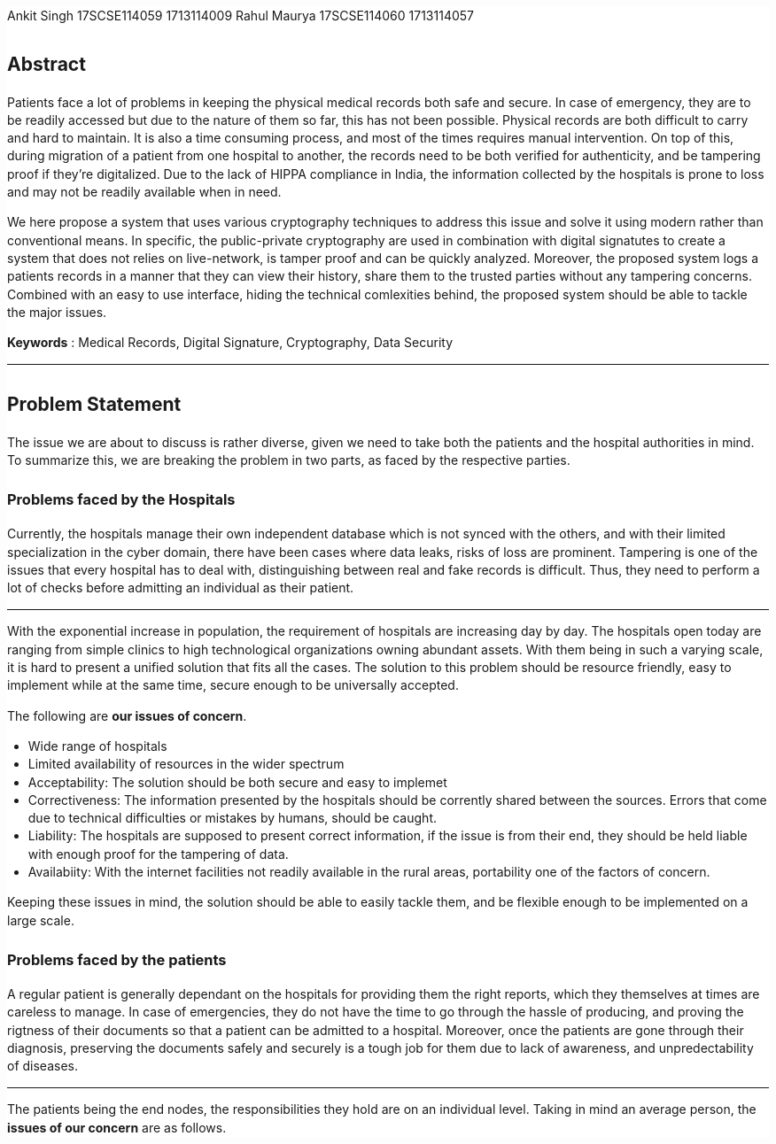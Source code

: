 <td>Ankit Singh</td>
<td>17SCSE114059</td>
<td>1713114009</td>
</tr>
<tr>
<td>Rahul Maurya</td>
<td>17SCSE114060</td>
<td>1713114057</td>
</tr>
</tbody>
</table><h2 id="Abstract"><a class="anchor hidden-xs" href="#Abstract" title="Abstract"><i class="fa fa-link"></i></a>Abstract</h2><p>Patients face a lot of problems in keeping the physical medical records both safe and secure. In case of emergency, they are to be readily accessed but due to the nature of them so far, this has not been possible. Physical records are both difficult to carry and hard to maintain. It is also a time consuming process, and most of the times requires manual intervention. On top of this, during migration of a patient from one hospital to another, the records need to be both verified for authenticity, and be tampering proof if they’re digitalized. Due to the lack of HIPPA compliance in India, the information collected by the hospitals is prone to loss and may not be readily available when in need.</p><p>We here propose a system that uses various cryptography techniques to address this issue and solve it using modern rather than conventional means. In specific, the public-private cryptography are used in combination with digital signatutes to create a system that does not relies on live-network, is tamper proof and can be quickly analyzed. Moreover, the proposed system logs a patients records in a manner that they can view their history, share them to the trusted parties without any tampering concerns. Combined with an easy to use interface, hiding the technical comlexities behind, the proposed system should be able to tackle the major issues.</p><p><strong>Keywords</strong> : Medical Records, Digital Signature, Cryptography, Data Security</p><hr><h2 id="Problem-Statement"><a class="anchor hidden-xs" href="#Problem-Statement" title="Problem-Statement"><i class="fa fa-link"></i></a>Problem Statement</h2><p>The issue we are about to discuss is rather diverse, given we need to take both the patients and the hospital authorities in mind. To summarize this, we are breaking the problem in two parts, as faced by the respective parties.</p><h3 id="Problems-faced-by-the-Hospitals"><a class="anchor hidden-xs" href="#Problems-faced-by-the-Hospitals" title="Problems-faced-by-the-Hospitals"><i class="fa fa-link"></i></a>Problems faced by the Hospitals</h3><p>Currently, the hospitals manage their own independent database which is not synced with the others, and with their limited specialization in the cyber domain, there have been cases where data leaks, risks of loss are prominent. Tampering is one of the issues that every hospital has to deal with, distinguishing between real and fake records is difficult. Thus, they need to perform a lot of checks before admitting an individual as their patient.</p><hr><p>With the exponential increase in population, the requirement of hospitals are increasing day by day. The hospitals open today are ranging from simple clinics to high technological organizations owning abundant assets. With them being in such a varying scale, it is hard to present a unified solution that fits all the cases. The solution to this problem should be resource friendly, easy to implement while at the same time, secure enough to be universally accepted.</p><p>The following are <strong>our issues of concern</strong>.</p><ul>
<li>Wide range of hospitals</li>
<li>Limited availability of resources in the wider spectrum</li>
<li>Acceptability: The solution should be both secure and easy to implemet</li>
<li>Correctiveness: The information presented by the hospitals should be corrently shared between the sources. Errors that come due to technical difficulties or mistakes by humans, should be caught.</li>
<li>Liability: The hospitals are supposed to present correct information, if the issue is from their end, they should be held liable with enough proof for the tampering of data.</li>
<li>Availabiity: With the internet facilities not readily available in the rural areas, portability one of the factors of concern.</li>
</ul><p>Keeping these issues in mind, the solution should be able to easily tackle them, and be flexible enough to be implemented on a large scale.</p><h3 id="Problems-faced-by-the-patients"><a class="anchor hidden-xs" href="#Problems-faced-by-the-patients" title="Problems-faced-by-the-patients"><i class="fa fa-link"></i></a>Problems faced by the patients</h3><p>A regular patient is generally dependant on the hospitals for providing them the right reports, which they themselves at times are careless to manage. In case of emergencies, they do not have the time to go through the hassle of producing, and proving the rigtness of their documents so that a patient can be admitted to a hospital. Moreover, once the patients are gone through their diagnosis, preserving the documents safely and securely is a tough job for them due to lack of awareness, and unpredectability of diseases.</p><hr><p>The patients being the end nodes, the responsibilities they hold are on an individual level. Taking in mind an average person, the <strong>issues of our concern</strong> are as follows.</p><ul>